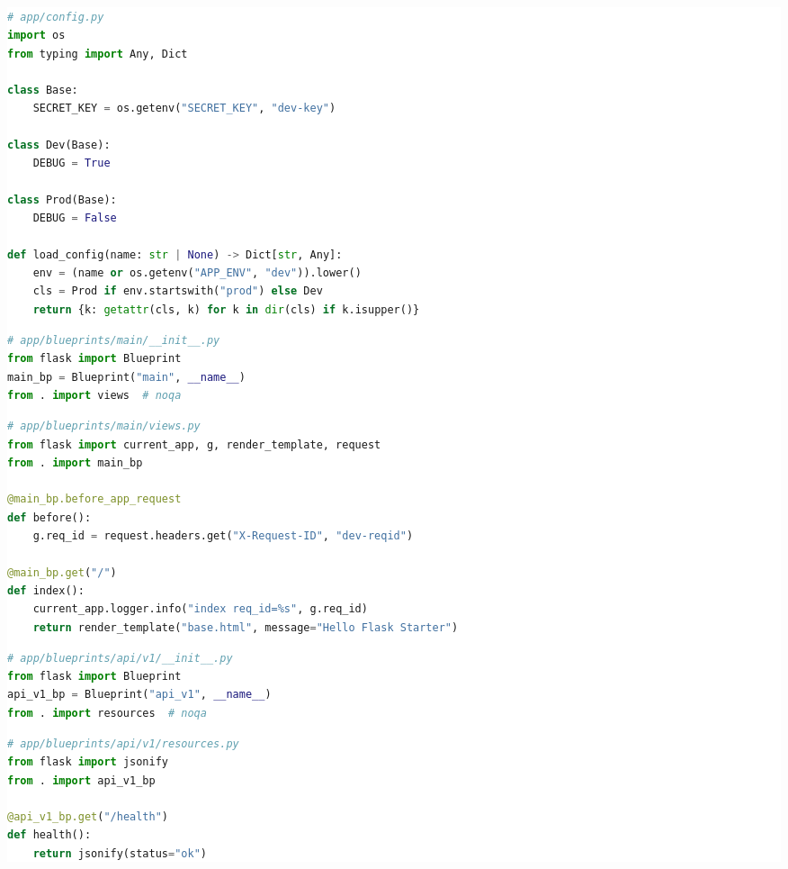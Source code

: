 ```python
# app/config.py
import os
from typing import Any, Dict

class Base:
    SECRET_KEY = os.getenv("SECRET_KEY", "dev-key")

class Dev(Base):
    DEBUG = True

class Prod(Base):
    DEBUG = False

def load_config(name: str | None) -> Dict[str, Any]:
    env = (name or os.getenv("APP_ENV", "dev")).lower()
    cls = Prod if env.startswith("prod") else Dev
    return {k: getattr(cls, k) for k in dir(cls) if k.isupper()}
```

```python
# app/blueprints/main/__init__.py
from flask import Blueprint
main_bp = Blueprint("main", __name__)
from . import views  # noqa
```

```python
# app/blueprints/main/views.py
from flask import current_app, g, render_template, request
from . import main_bp

@main_bp.before_app_request
def before():
    g.req_id = request.headers.get("X-Request-ID", "dev-reqid")

@main_bp.get("/")
def index():
    current_app.logger.info("index req_id=%s", g.req_id)
    return render_template("base.html", message="Hello Flask Starter")
```

```python
# app/blueprints/api/v1/__init__.py
from flask import Blueprint
api_v1_bp = Blueprint("api_v1", __name__)
from . import resources  # noqa
```

```python
# app/blueprints/api/v1/resources.py
from flask import jsonify
from . import api_v1_bp

@api_v1_bp.get("/health")
def health():
    return jsonify(status="ok")
```
